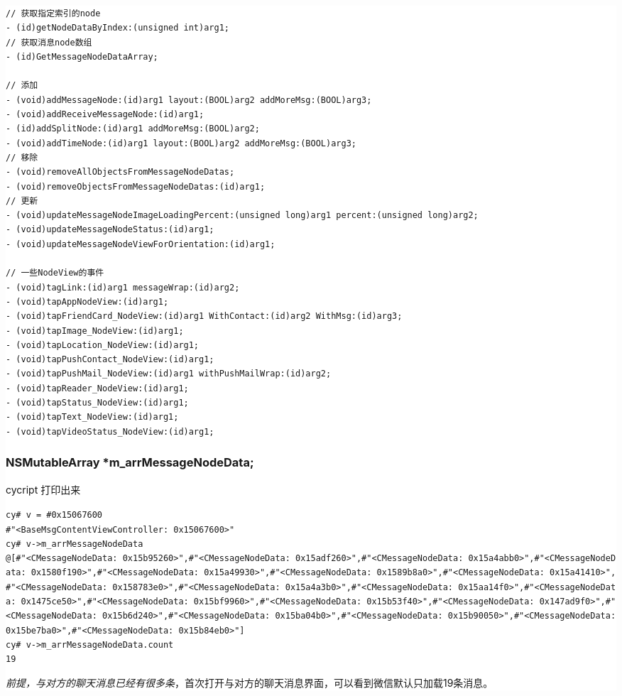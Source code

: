 ```
// 获取指定索引的node
- (id)getNodeDataByIndex:(unsigned int)arg1;
// 获取消息node数组
- (id)GetMessageNodeDataArray;

// 添加
- (void)addMessageNode:(id)arg1 layout:(BOOL)arg2 addMoreMsg:(BOOL)arg3;
- (void)addReceiveMessageNode:(id)arg1;
- (id)addSplitNode:(id)arg1 addMoreMsg:(BOOL)arg2;
- (void)addTimeNode:(id)arg1 layout:(BOOL)arg2 addMoreMsg:(BOOL)arg3;
// 移除
- (void)removeAllObjectsFromMessageNodeDatas;
- (void)removeObjectsFromMessageNodeDatas:(id)arg1;
// 更新
- (void)updateMessageNodeImageLoadingPercent:(unsigned long)arg1 percent:(unsigned long)arg2;
- (void)updateMessageNodeStatus:(id)arg1;
- (void)updateMessageNodeViewForOrientation:(id)arg1;

// 一些NodeView的事件
- (void)tagLink:(id)arg1 messageWrap:(id)arg2;
- (void)tapAppNodeView:(id)arg1;
- (void)tapFriendCard_NodeView:(id)arg1 WithContact:(id)arg2 WithMsg:(id)arg3;
- (void)tapImage_NodeView:(id)arg1;
- (void)tapLocation_NodeView:(id)arg1;
- (void)tapPushContact_NodeView:(id)arg1;
- (void)tapPushMail_NodeView:(id)arg1 withPushMailWrap:(id)arg2;
- (void)tapReader_NodeView:(id)arg1;
- (void)tapStatus_NodeView:(id)arg1;
- (void)tapText_NodeView:(id)arg1;
- (void)tapVideoStatus_NodeView:(id)arg1;
```

### NSMutableArray *m_arrMessageNodeData;

cycript 打印出来

```
cy# v = #0x15067600
#"<BaseMsgContentViewController: 0x15067600>"
cy# v->m_arrMessageNodeData
@[#"<CMessageNodeData: 0x15b95260>",#"<CMessageNodeData: 0x15adf260>",#"<CMessageNodeData: 0x15a4abb0>",#"<CMessageNodeData: 0x1580f190>",#"<CMessageNodeData: 0x15a49930>",#"<CMessageNodeData: 0x1589b8a0>",#"<CMessageNodeData: 0x15a41410>",#"<CMessageNodeData: 0x158783e0>",#"<CMessageNodeData: 0x15a4a3b0>",#"<CMessageNodeData: 0x15aa14f0>",#"<CMessageNodeData: 0x1475ce50>",#"<CMessageNodeData: 0x15bf9960>",#"<CMessageNodeData: 0x15b53f40>",#"<CMessageNodeData: 0x147ad9f0>",#"<CMessageNodeData: 0x15b6d240>",#"<CMessageNodeData: 0x15ba04b0>",#"<CMessageNodeData: 0x15b90050>",#"<CMessageNodeData: 0x15be7ba0>",#"<CMessageNodeData: 0x15b84eb0>"]
cy# v->m_arrMessageNodeData.count
19
```

*前提，与对方的聊天消息已经有很多条*，首次打开与对方的聊天消息界面，可以看到微信默认只加载19条消息。
